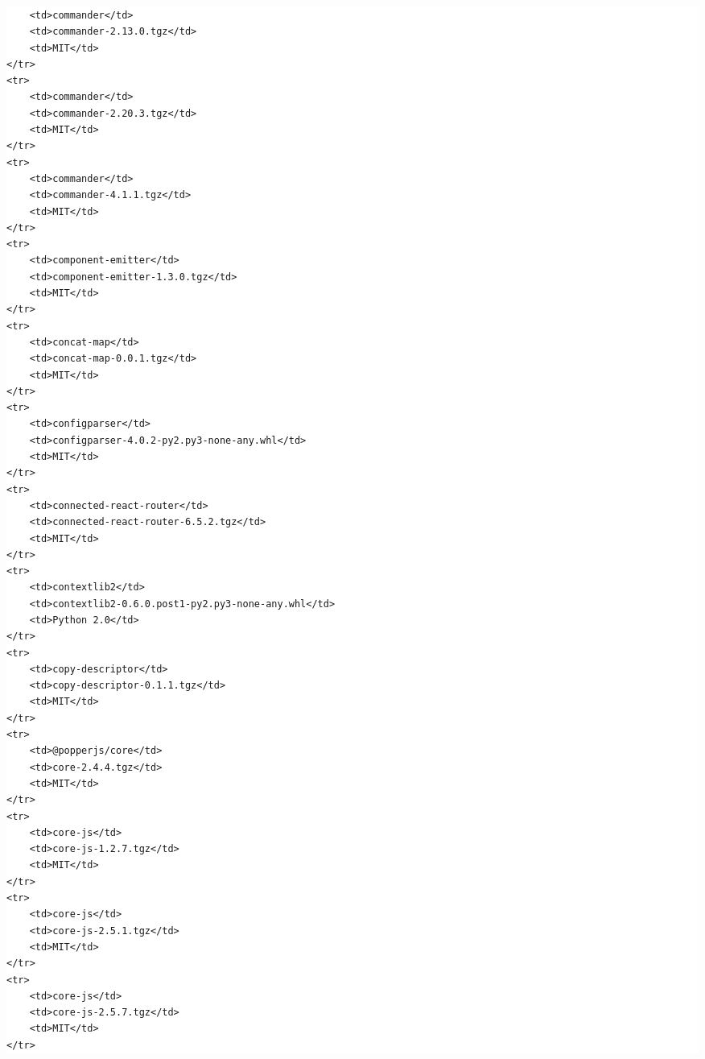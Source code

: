 		<td>commander</td>
		<td>commander-2.13.0.tgz</td>
		<td>MIT</td>
	</tr>
	<tr>
		<td>commander</td>
		<td>commander-2.20.3.tgz</td>
		<td>MIT</td>
	</tr>
	<tr>
		<td>commander</td>
		<td>commander-4.1.1.tgz</td>
		<td>MIT</td>
	</tr>
	<tr>
		<td>component-emitter</td>
		<td>component-emitter-1.3.0.tgz</td>
		<td>MIT</td>
	</tr>
	<tr>
		<td>concat-map</td>
		<td>concat-map-0.0.1.tgz</td>
		<td>MIT</td>
	</tr>
	<tr>
		<td>configparser</td>
		<td>configparser-4.0.2-py2.py3-none-any.whl</td>
		<td>MIT</td>
	</tr>
	<tr>
		<td>connected-react-router</td>
		<td>connected-react-router-6.5.2.tgz</td>
		<td>MIT</td>
	</tr>
	<tr>
		<td>contextlib2</td>
		<td>contextlib2-0.6.0.post1-py2.py3-none-any.whl</td>
		<td>Python 2.0</td>
	</tr>
	<tr>
		<td>copy-descriptor</td>
		<td>copy-descriptor-0.1.1.tgz</td>
		<td>MIT</td>
	</tr>
	<tr>
		<td>@popperjs/core</td>
		<td>core-2.4.4.tgz</td>
		<td>MIT</td>
	</tr>
	<tr>
		<td>core-js</td>
		<td>core-js-1.2.7.tgz</td>
		<td>MIT</td>
	</tr>
	<tr>
		<td>core-js</td>
		<td>core-js-2.5.1.tgz</td>
		<td>MIT</td>
	</tr>
	<tr>
		<td>core-js</td>
		<td>core-js-2.5.7.tgz</td>
		<td>MIT</td>
	</tr>